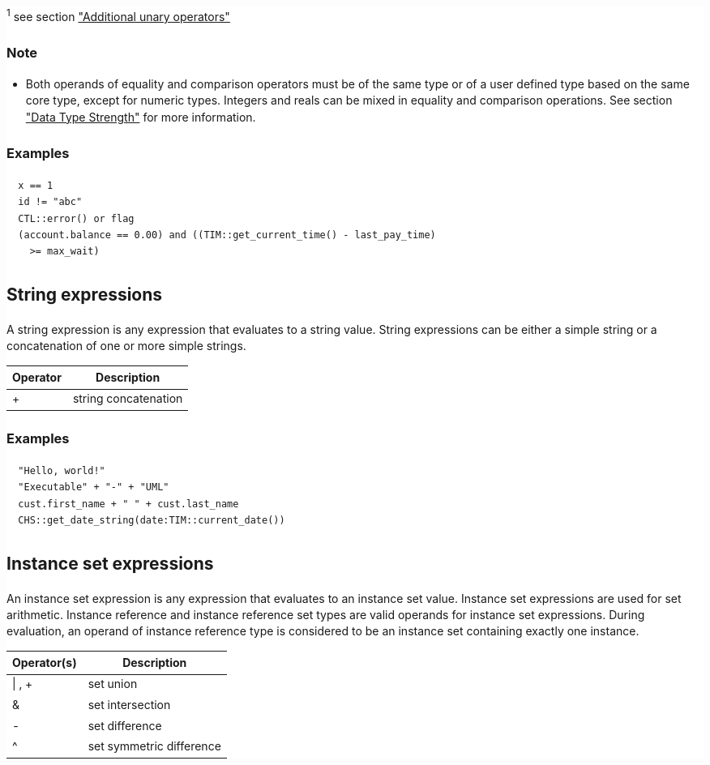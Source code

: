 <sup>1</sup> see section ["Additional unary operators"](#additional_unary_operators)

### Note

* Both operands of equality and comparison operators must be of the same type
  or of a user defined type based on the same core type, except for numeric
  types.  Integers and reals can be mixed in equality and comparison
  operations. See section ["Data Type Strength"](../HTML/bpalref.book-3.htm#data-type-strength)
  for more information.

### Examples
```
  x == 1
  id != "abc"
  CTL::error() or flag
  (account.balance == 0.00) and ((TIM::get_current_time() - last_pay_time)
    >= max_wait)
```

## String expressions

A string expression is any expression that evaluates to a string value. String
expressions can be either a simple string or a concatenation of one or more
simple strings.

| Operator | Description          |
|----------|----------------------|
| +        | string concatenation |

### Examples
```
  "Hello, world!"
  "Executable" + "-" + "UML"
  cust.first_name + " " + cust.last_name
  CHS::get_date_string(date:TIM::current_date())
```

## Instance set expressions

An instance set expression is any expression that evaluates to an instance set
value. Instance set expressions are used for set arithmetic. Instance reference
and instance reference set types are valid operands for instance set
expressions.  During evaluation, an operand of instance reference type is
considered to be an instance set containing exactly one instance.

| Operator(s) | Description              |
|-------------|--------------------------|
| &#124; , +  | set union                |
| &           | set intersection         |
| -           | set difference           |
| ^           | set symmetric difference |

